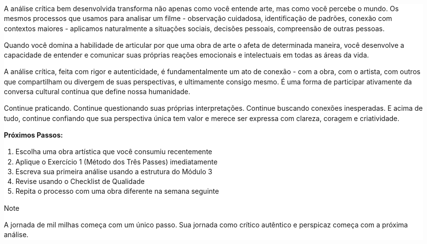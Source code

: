 A análise crítica bem desenvolvida transforma não apenas como você entende arte, mas como você percebe o mundo. Os mesmos processos que usamos para analisar um filme - observação cuidadosa, identificação de padrões, conexão com contextos maiores - aplicamos naturalmente a situações sociais, decisões pessoais, compreensão de outras pessoas.

Quando você domina a habilidade de articular por que uma obra de arte o afeta de determinada maneira, você desenvolve a capacidade de entender e comunicar suas próprias reações emocionais e intelectuais em todas as áreas da vida.

A análise crítica, feita com rigor e autenticidade, é fundamentalmente um ato de conexão - com a obra, com o artista, com outros que compartilham ou divergem de suas perspectivas, e ultimamente consigo mesmo. É uma forma de participar ativamente da conversa cultural contínua que define nossa humanidade.

Continue praticando. Continue questionando suas próprias interpretações. Continue buscando conexões inesperadas. E acima de tudo, continue confiando que sua perspectiva única tem valor e merece ser expressa com clareza, coragem e criatividade.

**Próximos Passos:**
1. Escolha uma obra artística que você consumiu recentemente
2. Aplique o Exercício 1 (Método dos Três Passes) imediatamente
3. Escreva sua primeira análise usando a estrutura do Módulo 3
4. Revise usando o Checklist de Qualidade
5. Repita o processo com uma obra diferente na semana seguinte

> [!NOTE]
> A jornada de mil milhas começa com um único passo. Sua jornada como crítico autêntico e perspicaz começa com a próxima análise.